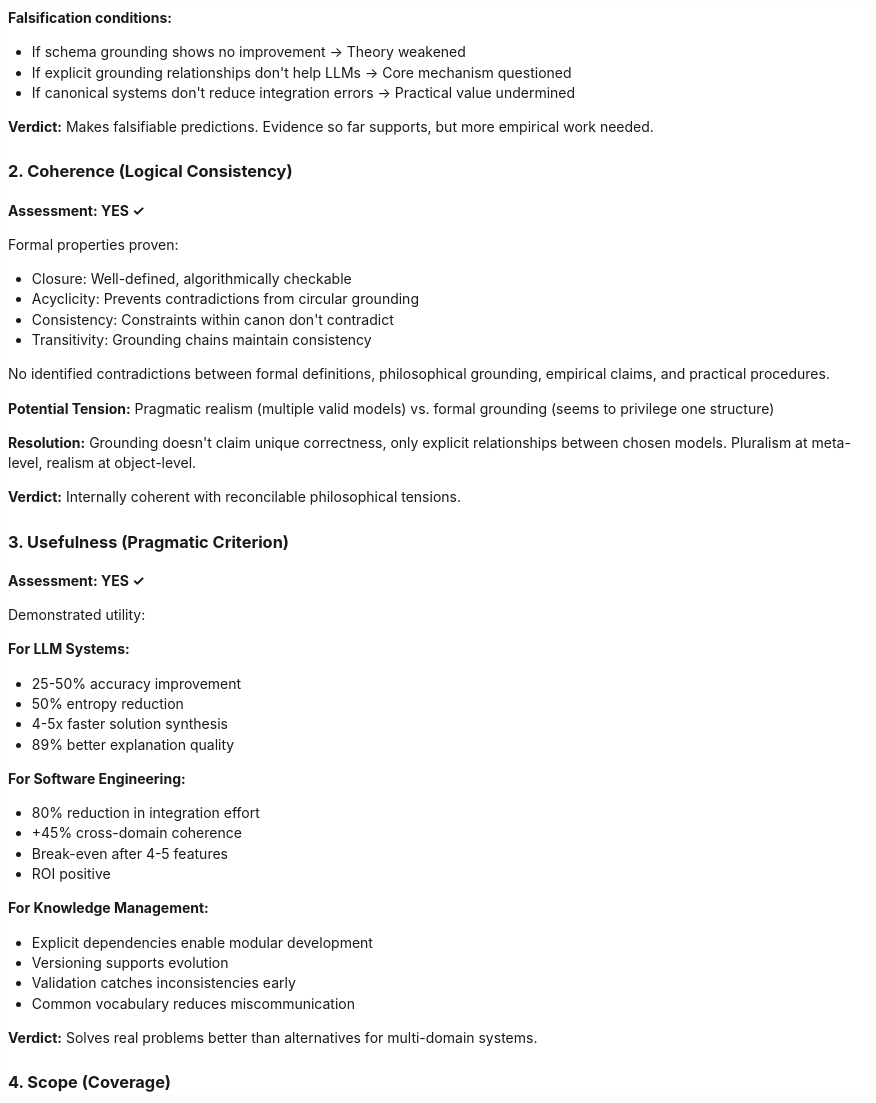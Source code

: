**Falsification conditions:**
- If schema grounding shows no improvement → Theory weakened
- If explicit grounding relationships don't help LLMs → Core mechanism questioned
- If canonical systems don't reduce integration errors → Practical value undermined

**Verdict:** Makes falsifiable predictions. Evidence so far supports, but more empirical work needed.

### 2. Coherence (Logical Consistency)

**Assessment: YES ✓**

Formal properties proven:
- Closure: Well-defined, algorithmically checkable
- Acyclicity: Prevents contradictions from circular grounding
- Consistency: Constraints within canon don't contradict
- Transitivity: Grounding chains maintain consistency

No identified contradictions between formal definitions, philosophical grounding, empirical claims, and practical procedures.

**Potential Tension:** Pragmatic realism (multiple valid models) vs. formal grounding (seems to privilege one structure)

**Resolution:** Grounding doesn't claim unique correctness, only explicit relationships between chosen models. Pluralism at meta-level, realism at object-level.

**Verdict:** Internally coherent with reconcilable philosophical tensions.

### 3. Usefulness (Pragmatic Criterion)

**Assessment: YES ✓**

Demonstrated utility:

**For LLM Systems:**
- 25-50% accuracy improvement
- 50% entropy reduction
- 4-5x faster solution synthesis
- 89% better explanation quality

**For Software Engineering:**
- 80% reduction in integration effort
- +45% cross-domain coherence
- Break-even after 4-5 features
- ROI positive

**For Knowledge Management:**
- Explicit dependencies enable modular development
- Versioning supports evolution
- Validation catches inconsistencies early
- Common vocabulary reduces miscommunication

**Verdict:** Solves real problems better than alternatives for multi-domain systems.

### 4. Scope (Coverage)

